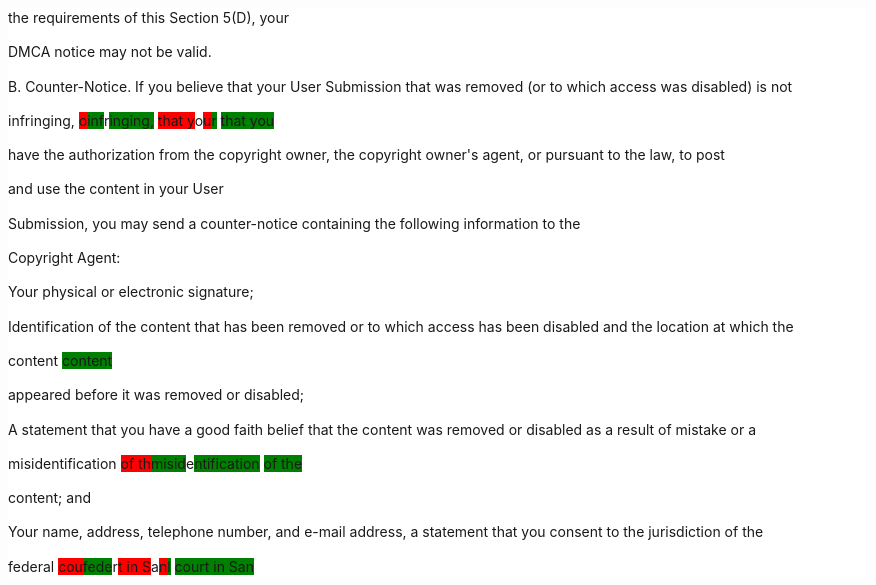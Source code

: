 
</span>the requirements of this Section 5(D), your<span style="background-color: red;"> </span><span style="background-color: green;">


</span>DMCA notice may not be valid.


B. Counter-Notice. If you believe that your User Submission that was removed (or to which access was disabled) is not<span style="background-color: red;">


infringing,</span> <span style="background-color: red;">o</span><span style="background-color: green;">inf</span>r<span style="background-color: green;">inging,</span> <span style="background-color: red;">that y</span>o<span style="background-color: red;">u</span><span style="background-color: green;">r</span> <span style="background-color: green;">that you


</span>have the authorization from the copyright owner, the copyright owner's agent, or pursuant to the law, to post<span style="background-color: green;"> </span><span style="background-color: red;">


</span>and use the content in your User<span style="background-color: red;"> </span><span style="background-color: green;">


</span>Submission, you may send a counter-notice containing the following information to the<span style="background-color: green;"> </span><span style="background-color: red;">


</span>Copyright Agent:


Your physical or electronic signature;


Identification of the content that has been removed or to which access has been disabled and the location at which the<span style="background-color: red;">


content</span> <span style="background-color: green;">content


</span>appeared before it was removed or disabled;


A statement that you have a good faith belief that the content was removed or disabled as a result of mistake or a<span style="background-color: red;">


misidentification</span> <span style="background-color: red;">of th</span><span style="background-color: green;">misid</span>e<span style="background-color: green;">ntification</span> <span style="background-color: green;">of the


</span>content; and


Your name, address, telephone number, and e-mail address, a statement that you consent to the jurisdiction of the<span style="background-color: red;">


federal</span> <span style="background-color: red;">cou</span><span style="background-color: green;">fede</span>r<span style="background-color: red;">t in S</span>a<span style="background-color: red;">n</span><span style="background-color: green;">l</span> <span style="background-color: green;">court in San
